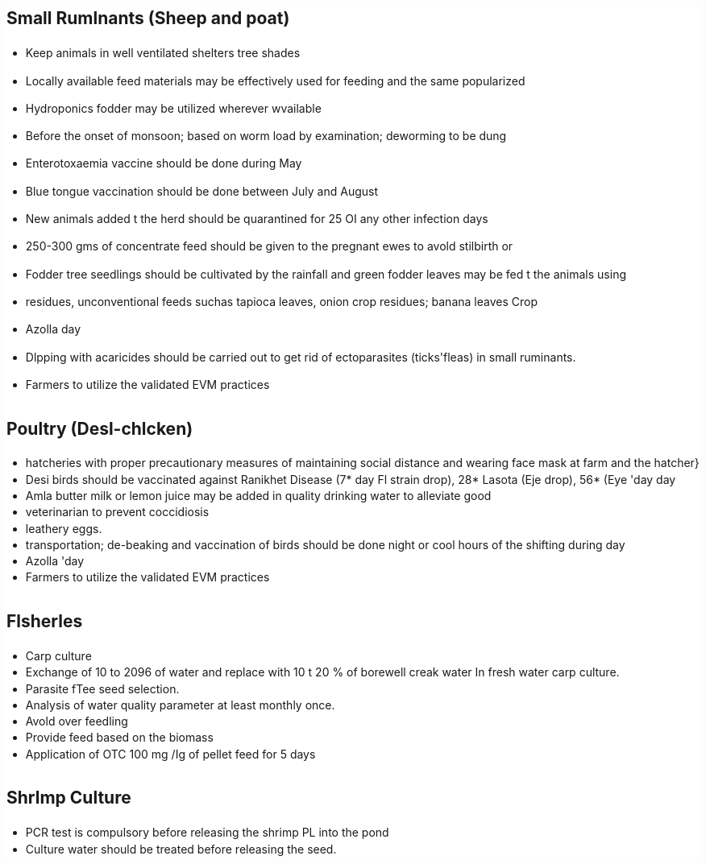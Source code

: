 ## Small Rumlnants (Sheep and poat)

- Keep animals in well ventilated shelters tree shades
- Locally available feed materials may be effectively used for feeding and the same popularized
- Hydroponics fodder may be utilized wherever wvailable
- Before the onset of monsoon; based on worm load by examination; deworming to be dung
- Enterotoxaemia vaccine should be done during May
- Blue tongue vaccination should be done between July and August
- New animals added t the herd should be quarantined for 25 OI any other infection days
- 250-300 gms of concentrate feed should be given to the pregnant ewes to avold stilbirth or
- Fodder tree seedlings should be cultivated by the rainfall and green fodder leaves may be fed t the animals using



- residues, unconventional feeds suchas tapioca leaves, onion crop residues; banana leaves Crop
- Azolla day
- Dlpping with acaricides should be carried out to get rid of ectoparasites (ticks'fleas) in small ruminants.
- Farmers to utilize the validated EVM practices

## Poultry (Desl-chlcken)

- hatcheries with proper precautionary measures of maintaining social distance and wearing face mask at farm and the hatcher}
- Desi birds should be vaccinated against Ranikhet Disease (7* day Fl strain drop), 28* Lasota (Eje drop), 56* (Eye 'day day
- Amla butter milk or lemon juice may be added in quality drinking water to alleviate good
- veterinarian to prevent coccidiosis
- leathery eggs.
- transportation; de-beaking and vaccination of birds should be done night or cool hours of the shifting during day
- Azolla 'day
- Farmers to utilize the validated EVM practices

## Flsherles

- Carp culture
- Exchange of 10 to 2096 of water and replace with 10 t 20 % of borewell creak water In fresh water carp culture.
- Parasite fTee seed selection.
- Analysis of water quality parameter at least monthly once.
- Avold over feedling
- Provide feed based on the biomass
- Application of OTC 100 mg /Ig of pellet feed for 5 days

## Shrlmp Culture

- PCR test is compulsory before releasing the shrimp PL into the pond
- Culture water should be treated before releasing the seed.

